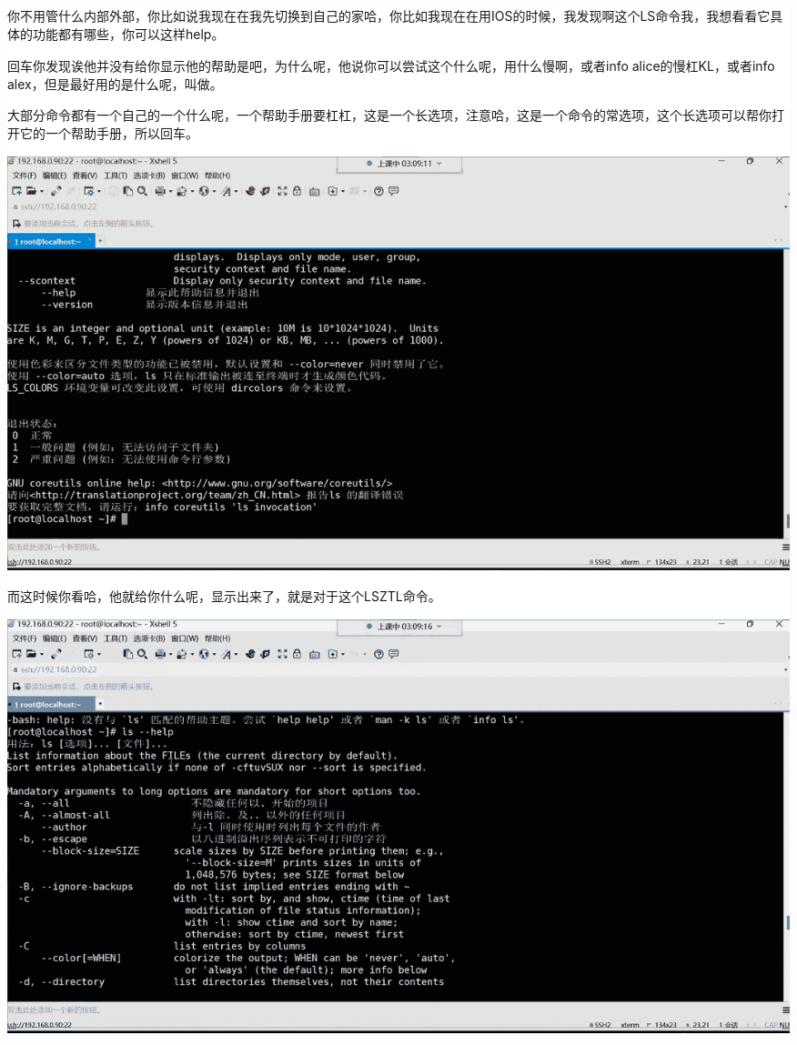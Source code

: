 你不用管什么内部外部，你比如说我现在在我先切换到自己的家哈，你比如我现在在用IOS的时候，我发现啊这个LS命令我，我想看看它具体的功能都有哪些，你可以这样help。

回车你发现诶他并没有给你显示他的帮助是吧，为什么呢，他说你可以尝试这个什么呢，用什么慢啊，或者info alice的慢杠KL，或者info alex，但是最好用的是什么呢，叫做。

大部分命令都有一个自己的一个什么呢，一个帮助手册要杠杠，这是一个长选项，注意哈，这是一个命令的常选项，这个长选项可以帮你打开它的一个帮助手册，所以回车。



![](img/588db5f141e92bac3082b5d20db7c5c3_58.png)

而这时候你看哈，他就给你什么呢，显示出来了，就是对于这个LSZTL命令。

![](img/588db5f141e92bac3082b5d20db7c5c3_60.png)
